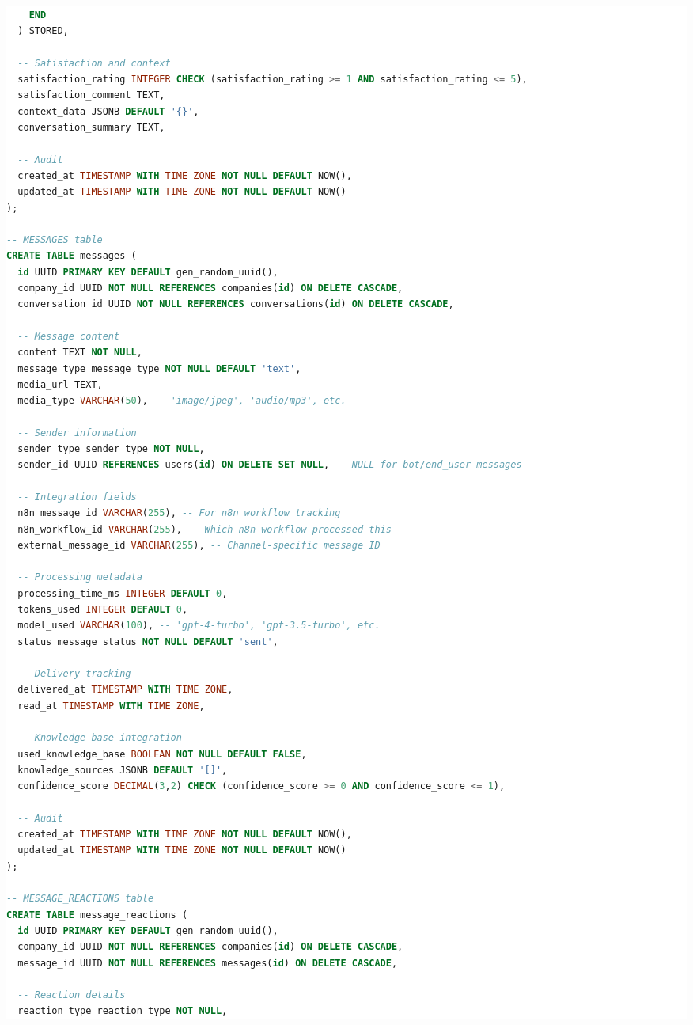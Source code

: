 ```sql
    END
  ) STORED,
  
  -- Satisfaction and context
  satisfaction_rating INTEGER CHECK (satisfaction_rating >= 1 AND satisfaction_rating <= 5),
  satisfaction_comment TEXT,
  context_data JSONB DEFAULT '{}',
  conversation_summary TEXT,
  
  -- Audit
  created_at TIMESTAMP WITH TIME ZONE NOT NULL DEFAULT NOW(),
  updated_at TIMESTAMP WITH TIME ZONE NOT NULL DEFAULT NOW()
);

-- MESSAGES table
CREATE TABLE messages (
  id UUID PRIMARY KEY DEFAULT gen_random_uuid(),
  company_id UUID NOT NULL REFERENCES companies(id) ON DELETE CASCADE,
  conversation_id UUID NOT NULL REFERENCES conversations(id) ON DELETE CASCADE,
  
  -- Message content
  content TEXT NOT NULL,
  message_type message_type NOT NULL DEFAULT 'text',
  media_url TEXT,
  media_type VARCHAR(50), -- 'image/jpeg', 'audio/mp3', etc.
  
  -- Sender information
  sender_type sender_type NOT NULL,
  sender_id UUID REFERENCES users(id) ON DELETE SET NULL, -- NULL for bot/end_user messages
  
  -- Integration fields
  n8n_message_id VARCHAR(255), -- For n8n workflow tracking
  n8n_workflow_id VARCHAR(255), -- Which n8n workflow processed this
  external_message_id VARCHAR(255), -- Channel-specific message ID
  
  -- Processing metadata
  processing_time_ms INTEGER DEFAULT 0,
  tokens_used INTEGER DEFAULT 0,
  model_used VARCHAR(100), -- 'gpt-4-turbo', 'gpt-3.5-turbo', etc.
  status message_status NOT NULL DEFAULT 'sent',
  
  -- Delivery tracking
  delivered_at TIMESTAMP WITH TIME ZONE,
  read_at TIMESTAMP WITH TIME ZONE,
  
  -- Knowledge base integration
  used_knowledge_base BOOLEAN NOT NULL DEFAULT FALSE,
  knowledge_sources JSONB DEFAULT '[]',
  confidence_score DECIMAL(3,2) CHECK (confidence_score >= 0 AND confidence_score <= 1),
  
  -- Audit
  created_at TIMESTAMP WITH TIME ZONE NOT NULL DEFAULT NOW(),
  updated_at TIMESTAMP WITH TIME ZONE NOT NULL DEFAULT NOW()
);

-- MESSAGE_REACTIONS table
CREATE TABLE message_reactions (
  id UUID PRIMARY KEY DEFAULT gen_random_uuid(),
  company_id UUID NOT NULL REFERENCES companies(id) ON DELETE CASCADE,
  message_id UUID NOT NULL REFERENCES messages(id) ON DELETE CASCADE,
  
  -- Reaction details
  reaction_type reaction_type NOT NULL,
```